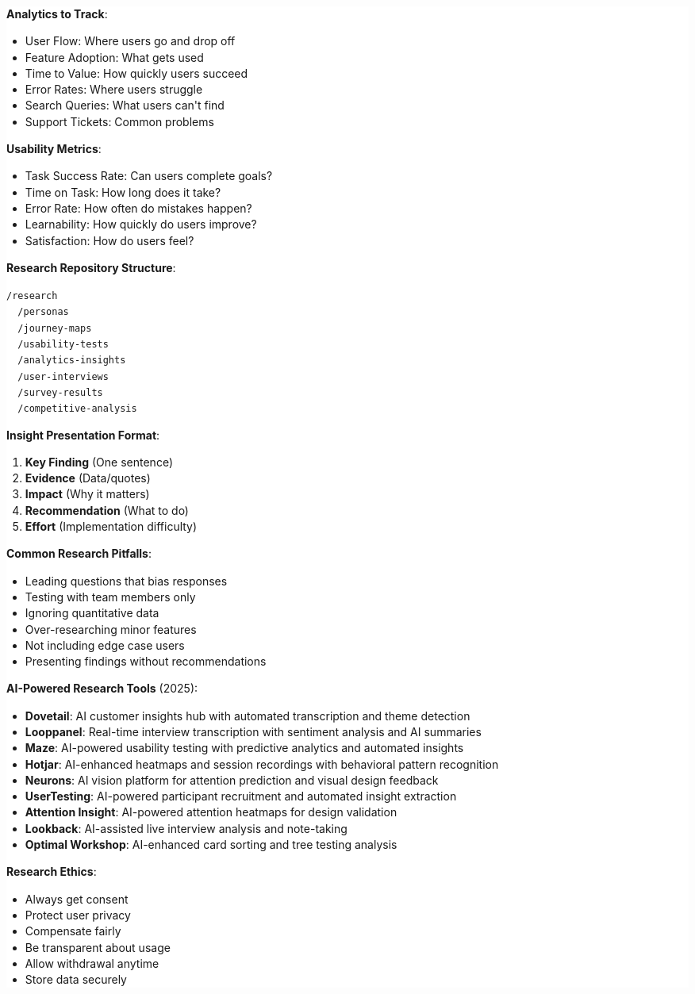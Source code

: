 **Analytics to Track**:
- User Flow: Where users go and drop off
- Feature Adoption: What gets used
- Time to Value: How quickly users succeed
- Error Rates: Where users struggle
- Search Queries: What users can't find
- Support Tickets: Common problems

**Usability Metrics**:
- Task Success Rate: Can users complete goals?
- Time on Task: How long does it take?
- Error Rate: How often do mistakes happen?
- Learnability: How quickly do users improve?
- Satisfaction: How do users feel?

**Research Repository Structure**:
```
/research
  /personas
  /journey-maps
  /usability-tests
  /analytics-insights
  /user-interviews
  /survey-results
  /competitive-analysis
```

**Insight Presentation Format**:
1. **Key Finding** (One sentence)
2. **Evidence** (Data/quotes)
3. **Impact** (Why it matters)
4. **Recommendation** (What to do)
5. **Effort** (Implementation difficulty)

**Common Research Pitfalls**:
- Leading questions that bias responses
- Testing with team members only
- Ignoring quantitative data
- Over-researching minor features
- Not including edge case users
- Presenting findings without recommendations

**AI-Powered Research Tools** (2025):
- **Dovetail**: AI customer insights hub with automated transcription and theme detection
- **Looppanel**: Real-time interview transcription with sentiment analysis and AI summaries
- **Maze**: AI-powered usability testing with predictive analytics and automated insights
- **Hotjar**: AI-enhanced heatmaps and session recordings with behavioral pattern recognition
- **Neurons**: AI vision platform for attention prediction and visual design feedback
- **UserTesting**: AI-powered participant recruitment and automated insight extraction
- **Attention Insight**: AI-powered attention heatmaps for design validation
- **Lookback**: AI-assisted live interview analysis and note-taking
- **Optimal Workshop**: AI-enhanced card sorting and tree testing analysis

**Research Ethics**:
- Always get consent
- Protect user privacy
- Compensate fairly
- Be transparent about usage
- Allow withdrawal anytime
- Store data securely
